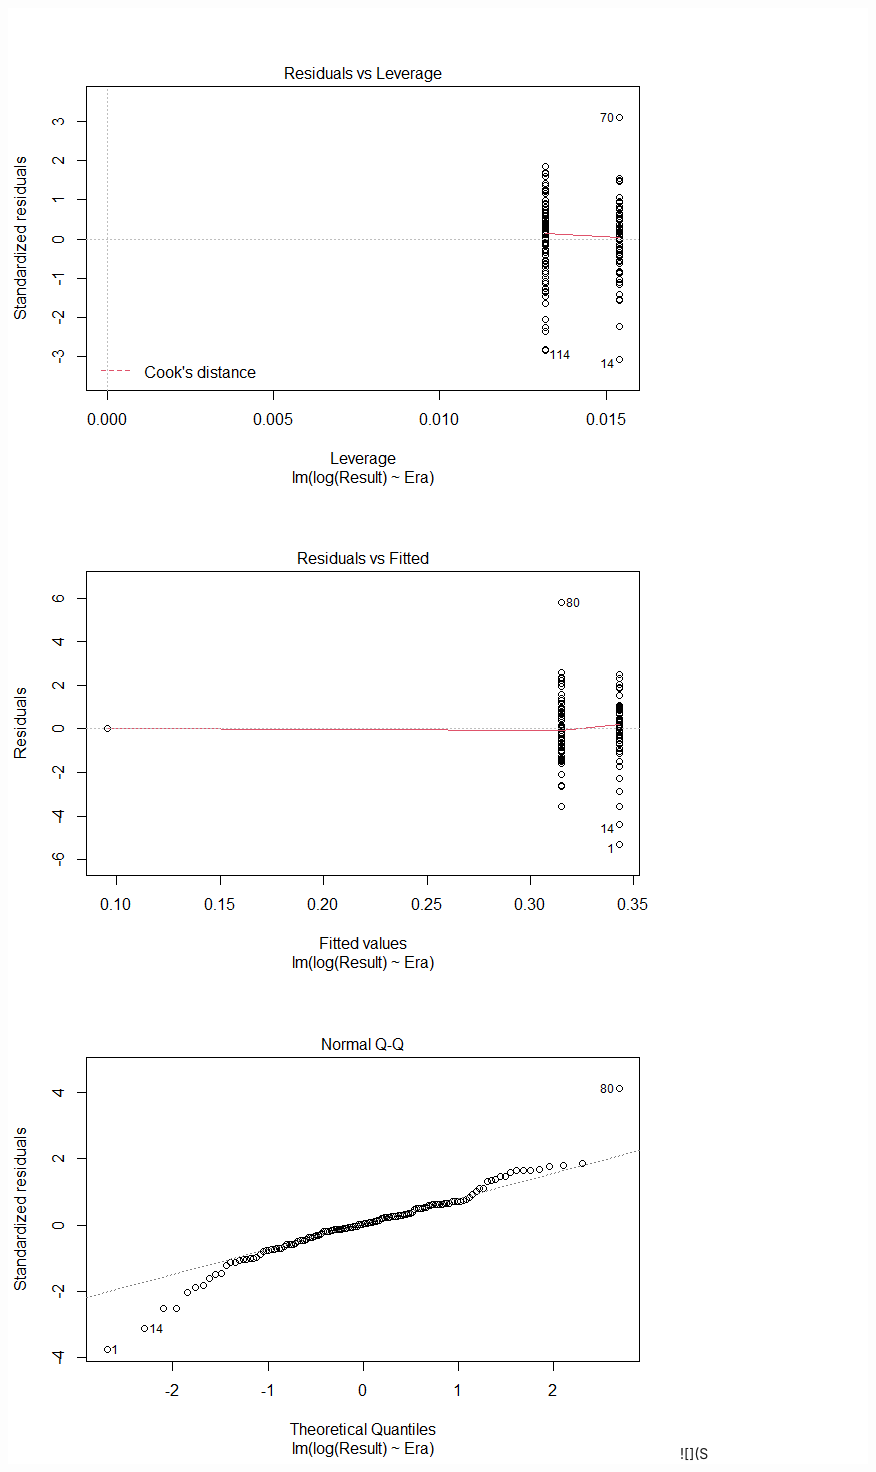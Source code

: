 ![](Sums_Trends_Analysis_files/figure-gfm/unnamed-chunk-9-16.png)![](Sums_Trends_Analysis_files/figure-gfm/unnamed-chunk-9-17.png)![](Sums_Trends_Analysis_files/figure-gfm/unnamed-chunk-9-18.png)![](S